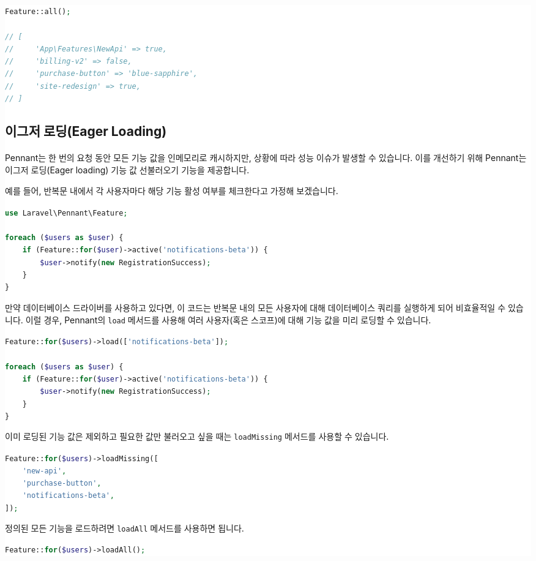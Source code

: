 ```php
Feature::all();

// [
//     'App\Features\NewApi' => true,
//     'billing-v2' => false,
//     'purchase-button' => 'blue-sapphire',
//     'site-redesign' => true,
// ]
```

<a name="eager-loading"></a>
## 이그저 로딩(Eager Loading)

Pennant는 한 번의 요청 동안 모든 기능 값을 인메모리로 캐시하지만, 상황에 따라 성능 이슈가 발생할 수 있습니다. 이를 개선하기 위해 Pennant는 이그저 로딩(Eager loading) 기능 값 선불러오기 기능을 제공합니다.

예를 들어, 반복문 내에서 각 사용자마다 해당 기능 활성 여부를 체크한다고 가정해 보겠습니다.

```php
use Laravel\Pennant\Feature;

foreach ($users as $user) {
    if (Feature::for($user)->active('notifications-beta')) {
        $user->notify(new RegistrationSuccess);
    }
}
```

만약 데이터베이스 드라이버를 사용하고 있다면, 이 코드는 반복문 내의 모든 사용자에 대해 데이터베이스 쿼리를 실행하게 되어 비효율적일 수 있습니다. 이럴 경우, Pennant의 `load` 메서드를 사용해 여러 사용자(혹은 스코프)에 대해 기능 값을 미리 로딩할 수 있습니다.

```php
Feature::for($users)->load(['notifications-beta']);

foreach ($users as $user) {
    if (Feature::for($user)->active('notifications-beta')) {
        $user->notify(new RegistrationSuccess);
    }
}
```

이미 로딩된 기능 값은 제외하고 필요한 값만 불러오고 싶을 때는 `loadMissing` 메서드를 사용할 수 있습니다.

```php
Feature::for($users)->loadMissing([
    'new-api',
    'purchase-button',
    'notifications-beta',
]);
```

정의된 모든 기능을 로드하려면 `loadAll` 메서드를 사용하면 됩니다.

```php
Feature::for($users)->loadAll();
```
